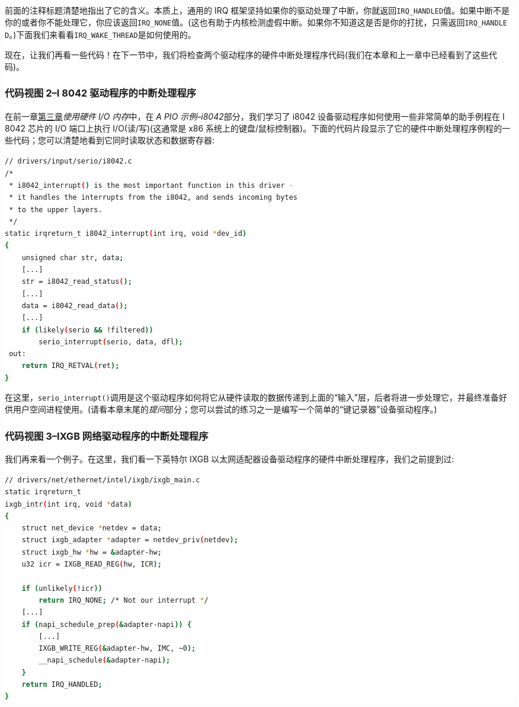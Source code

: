 前面的注释标题清楚地指出了它的含义。本质上，通用的 IRQ 框架坚持如果你的驱动处理了中断，你就返回`IRQ_HANDLED`值。如果中断不是你的或者你不能处理它，你应该返回`IRQ_NONE`值。(这也有助于内核检测虚假中断。如果你不知道这是否是你的打扰，只需返回`IRQ_HANDLED`。)下面我们来看看`IRQ_WAKE_THREAD`是如何使用的。

现在，让我们再看一些代码！在下一节中，我们将检查两个驱动程序的硬件中断处理程序代码(我们在本章和上一章中已经看到了这些代码)。

### 代码视图 2–I 8042 驱动程序的中断处理程序

在前一章[第三章](3.html)*使用硬件 I/O 内存*中，在 *A PIO 示例–i8042*部分，我们学习了 i8042 设备驱动程序如何使用一些非常简单的助手例程在 I 8042 芯片的 I/O 端口上执行 I/O(读/写)(这通常是 x86 系统上的键盘/鼠标控制器)。下面的代码片段显示了它的硬件中断处理程序例程的一些代码；您可以清楚地看到它同时读取状态和数据寄存器:

```sh
// drivers/input/serio/i8042.c
/*
 * i8042_interrupt() is the most important function in this driver -
 * it handles the interrupts from the i8042, and sends incoming bytes
 * to the upper layers.
 */
static irqreturn_t i8042_interrupt(int irq, void *dev_id)
{
    unsigned char str, data;
    [...]
    str = i8042_read_status();
    [...] 
    data = i8042_read_data();
    [...]
    if (likely(serio && !filtered))
        serio_interrupt(serio, data, dfl);
 out:
    return IRQ_RETVAL(ret);
}
```

在这里，`serio_interrupt()`调用是这个驱动程序如何将它从硬件读取的数据传递到上面的“输入”层，后者将进一步处理它，并最终准备好供用户空间进程使用。(请看本章末尾的*提问*部分；您可以尝试的练习之一是编写一个简单的“键记录器”设备驱动程序。)

### 代码视图 3–IXGB 网络驱动程序的中断处理程序

我们再来看一个例子。在这里，我们看一下英特尔 IXGB 以太网适配器设备驱动程序的硬件中断处理程序，我们之前提到过:

```sh
// drivers/net/ethernet/intel/ixgb/ixgb_main.c
static irqreturn_t
ixgb_intr(int irq, void *data)
{
    struct net_device *netdev = data;
    struct ixgb_adapter *adapter = netdev_priv(netdev);
    struct ixgb_hw *hw = &adapter-hw;
    u32 icr = IXGB_READ_REG(hw, ICR);

    if (unlikely(!icr))
        return IRQ_NONE; /* Not our interrupt */
    [...]
    if (napi_schedule_prep(&adapter-napi)) {
        [...]
        IXGB_WRITE_REG(&adapter-hw, IMC, ~0);
        __napi_schedule(&adapter-napi);
    }
    return IRQ_HANDLED;
}
```
